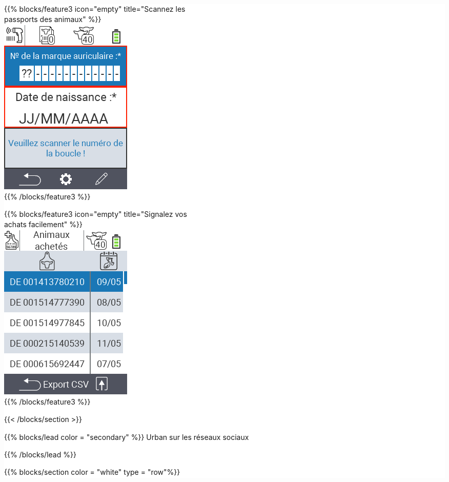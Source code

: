 {{% blocks/feature3 icon="empty" title="Scannez les<br>passports des animaux" %}}
<br>
<img src="images/scan.png" alt="Bulk-recording" />
<br>
{{% /blocks/feature3 %}}

{{% blocks/feature3 icon="empty" title="Signalez vos <br> achats facilement" %}}
<br>
<img src="images/purchased.png" alt="Purchased" />
<br>
{{% /blocks/feature3 %}}

{{< /blocks/section >}}

{{% blocks/lead color = "secondary" %}}
Urban sur les réseaux sociaux

{{% /blocks/lead %}}

{{% blocks/section color = "white" type = "row"%}}
